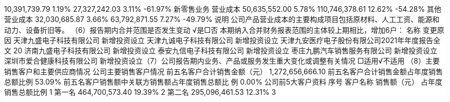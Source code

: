 10,391,739.79
1.19%
27,327,242.03
3.11%
-61.97%
新零售业务
营业成本
50,635,552.00
5.78%
110,746,378.61
12.62%
-54.28%
其他
营业成本
32,030,685.87
3.66%
63,792,871.55
7.27%
-49.79%
说明
公司产品营业成本的主要构成项目包括原材料、人工工资、能源和动力、设备折旧等。
（6）报告期内合并范围是否发生变动
√是□否
本期纳入合并财务报表范围的主体较上期相比，增加6户：
名称
变更原因
天津九盛电子科技有限公司
新增投资设立
天津九诚电子科技有限公司
新增投资设立
天津九安医疗电子股份有限公司2021年年度报告全文
20
济南九盛电子科技有限公司
新增投资设立
泰安九信电子科技有限公司
新增投资设立
枣庄九鹏汽车销售服务有限公司
新增投资设立
深圳市爱合健康科技有限公司
新增投资设立（7）公司报告期内业务、产品或服务发生重大变化或调整有关情况
□适用√不适用
（8）主要销售客户和主要供应商情况
公司主要销售客户情况
前五名客户合计销售金额（元）
1,272,656,666.10
前五名客户合计销售金额占年度销售总额比例
53.09%
前五名客户销售额中关联方销售额占年度销售总额比
例
0.00%
公司前5大客户资料
序号
客户名称
销售额（元）
占年度销售总额比例
1
第一名
464,700,573.40
19.39%
2
第二名
295,096,461.53
12.31%
3